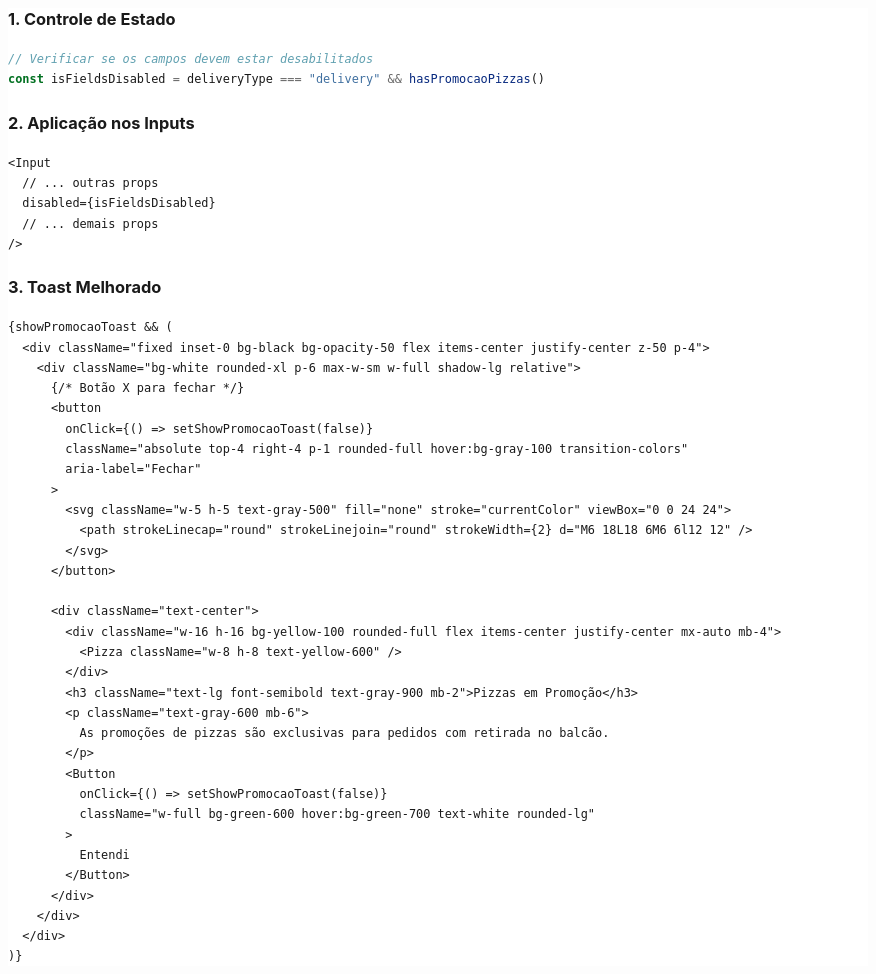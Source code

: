 ### 1. Controle de Estado
```typescript
// Verificar se os campos devem estar desabilitados
const isFieldsDisabled = deliveryType === "delivery" && hasPromocaoPizzas()
```

### 2. Aplicação nos Inputs
```tsx
<Input
  // ... outras props
  disabled={isFieldsDisabled}
  // ... demais props
/>
```

### 3. Toast Melhorado
```tsx
{showPromocaoToast && (
  <div className="fixed inset-0 bg-black bg-opacity-50 flex items-center justify-center z-50 p-4">
    <div className="bg-white rounded-xl p-6 max-w-sm w-full shadow-lg relative">
      {/* Botão X para fechar */}
      <button
        onClick={() => setShowPromocaoToast(false)}
        className="absolute top-4 right-4 p-1 rounded-full hover:bg-gray-100 transition-colors"
        aria-label="Fechar"
      >
        <svg className="w-5 h-5 text-gray-500" fill="none" stroke="currentColor" viewBox="0 0 24 24">
          <path strokeLinecap="round" strokeLinejoin="round" strokeWidth={2} d="M6 18L18 6M6 6l12 12" />
        </svg>
      </button>
      
      <div className="text-center">
        <div className="w-16 h-16 bg-yellow-100 rounded-full flex items-center justify-center mx-auto mb-4">
          <Pizza className="w-8 h-8 text-yellow-600" />
        </div>
        <h3 className="text-lg font-semibold text-gray-900 mb-2">Pizzas em Promoção</h3>
        <p className="text-gray-600 mb-6">
          As promoções de pizzas são exclusivas para pedidos com retirada no balcão.
        </p>
        <Button
          onClick={() => setShowPromocaoToast(false)}
          className="w-full bg-green-600 hover:bg-green-700 text-white rounded-lg"
        >
          Entendi
        </Button>
      </div>
    </div>
  </div>
)}
```
